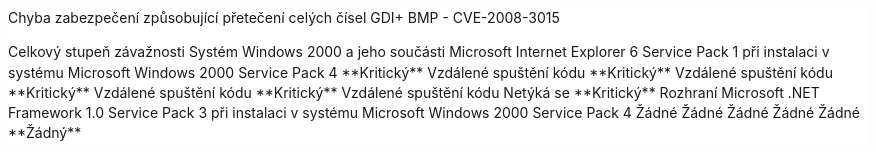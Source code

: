 Chyba zabezpečení způsobující přetečení celých čísel GDI+ BMP - CVE-2008-3015
</th>
<th style="border:1px solid black;" >
Celkový stupeň závažnosti
</th>
</tr>
<tr>
<th style="border:1px solid black;" colspan="7">
Systém Windows 2000 a jeho součásti
</th>
</tr>
<tr>
<td style="border:1px solid black;">
Microsoft Internet Explorer 6 Service Pack 1 při instalaci v systému Microsoft Windows 2000 Service Pack 4
</td>
<td style="border:1px solid black;">
**Kritický**  
Vzdálené spuštění kódu
</td>
<td style="border:1px solid black;">
**Kritický**  
Vzdálené spuštění kódu
</td>
<td style="border:1px solid black;">
**Kritický**  
Vzdálené spuštění kódu
</td>
<td style="border:1px solid black;">
**Kritický**  
Vzdálené spuštění kódu
</td>
<td style="border:1px solid black;">
Netýká se
</td>
<td style="border:1px solid black;">
**Kritický**
</td>
</tr>
<tr class="alternateRow">
<td style="border:1px solid black;">
Rozhraní Microsoft .NET Framework 1.0 Service Pack 3 při instalaci v systému Microsoft Windows 2000 Service Pack 4
</td>
<td style="border:1px solid black;">
Žádné
</td>
<td style="border:1px solid black;">
Žádné
</td>
<td style="border:1px solid black;">
Žádné
</td>
<td style="border:1px solid black;">
Žádné
</td>
<td style="border:1px solid black;">
Žádné
</td>
<td style="border:1px solid black;">
**Žádný**
</td>
</tr>
<tr>